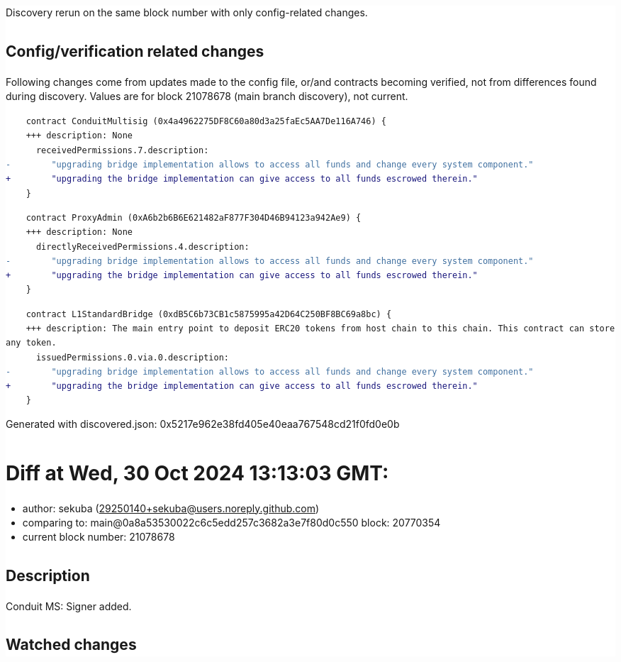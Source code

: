 Discovery rerun on the same block number with only config-related changes.

## Config/verification related changes

Following changes come from updates made to the config file,
or/and contracts becoming verified, not from differences found during
discovery. Values are for block 21078678 (main branch discovery), not current.

```diff
    contract ConduitMultisig (0x4a4962275DF8C60a80d3a25faEc5AA7De116A746) {
    +++ description: None
      receivedPermissions.7.description:
-        "upgrading bridge implementation allows to access all funds and change every system component."
+        "upgrading the bridge implementation can give access to all funds escrowed therein."
    }
```

```diff
    contract ProxyAdmin (0xA6b2b6B6E621482aF877F304D46B94123a942Ae9) {
    +++ description: None
      directlyReceivedPermissions.4.description:
-        "upgrading bridge implementation allows to access all funds and change every system component."
+        "upgrading the bridge implementation can give access to all funds escrowed therein."
    }
```

```diff
    contract L1StandardBridge (0xdB5C6b73CB1c5875995a42D64C250BF8BC69a8bc) {
    +++ description: The main entry point to deposit ERC20 tokens from host chain to this chain. This contract can store any token.
      issuedPermissions.0.via.0.description:
-        "upgrading bridge implementation allows to access all funds and change every system component."
+        "upgrading the bridge implementation can give access to all funds escrowed therein."
    }
```

Generated with discovered.json: 0x5217e962e38fd405e40eaa767548cd21f0fd0e0b

# Diff at Wed, 30 Oct 2024 13:13:03 GMT:

- author: sekuba (<29250140+sekuba@users.noreply.github.com>)
- comparing to: main@0a8a53530022c6c5edd257c3682a3e7f80d0c550 block: 20770354
- current block number: 21078678

## Description

Conduit MS: Signer added.

## Watched changes
